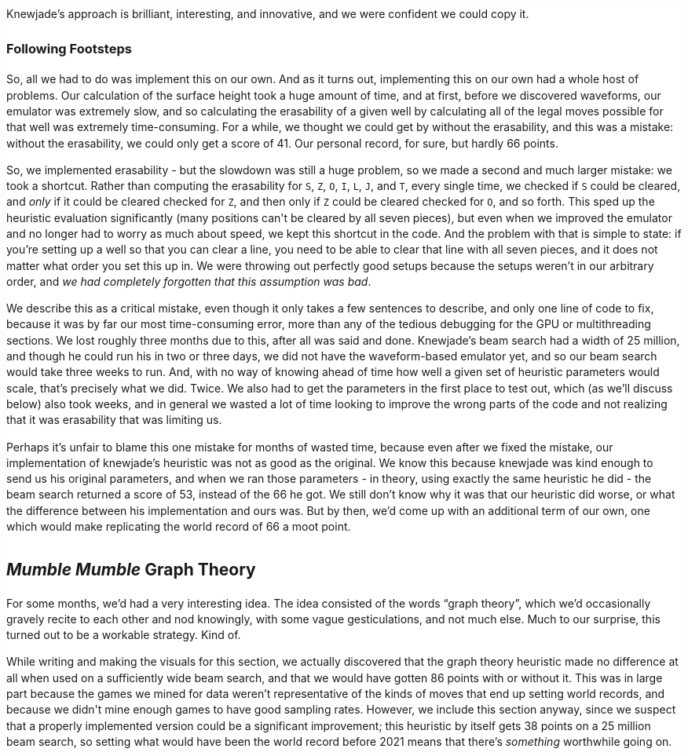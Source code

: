 Knewjade’s approach is brilliant, interesting, and innovative, and we were confident we could copy it. 

### Following Footsteps

So, all we had to do was implement this on our own.  And as it turns out, implementing this on our own had a whole host of problems.  Our calculation of the surface height took a huge amount of time, and at first, before we discovered waveforms, our emulator was extremely slow, and so calculating the erasability of a given well by calculating all of the legal moves possible for that well was extremely time-consuming.  For a while, we thought we could get by without the erasability, and this was a mistake: without the erasability, we could only get a score of 41.  Our personal record, for sure, but hardly 66 points. 

So, we implemented erasability - but the slowdown was still a huge problem, so we made a second and much larger mistake: we took a shortcut.  Rather than computing the erasability for `S`, `Z`, `O`, `I`, `L`, `J`, and `T`, every single time, we checked if `S` could be cleared, and *only* if it could be cleared checked for `Z`, and then only if `Z` could be cleared checked for `O`, and so forth.  This sped up the heuristic evaluation significantly (many positions can't be cleared by all seven pieces), but even when we improved the emulator and no longer had to worry as much about speed, we kept this shortcut in the code.  And the problem with that is simple to state: if you’re setting up a well so that you can clear a line, you need to be able to clear that line with all seven pieces, and it does not matter what order you set this up in.  We were throwing out perfectly good setups because the setups weren’t in our arbitrary order, and *we had completely forgotten that this assumption was bad*.

We describe this as a critical mistake, even though it only takes a few sentences to describe, and only one line of code to fix, because it was by far our most time-consuming error, more than any of the tedious debugging for the GPU or multithreading sections.  We lost roughly three months due to this, after all was said and done.  Knewjade’s beam search had a width of 25 million, and though he could run his in two or three days, we did not have the waveform-based emulator yet, and so our beam search would take three weeks to run.  And, with no way of knowing ahead of time how well a given set of heuristic parameters would scale, that’s precisely what we did.  Twice.  We also had to get the parameters in the first place to test out, which (as we’ll discuss below) also took weeks, and in general we wasted a lot of time looking to improve the wrong parts of the code and not realizing that it was erasability that was limiting us.

Perhaps it’s unfair to blame this one mistake for months of wasted time, because even after we fixed the mistake, our implementation of knewjade’s heuristic was not as good as the original.  We know this because knewjade was kind enough to send us his original parameters, and when we ran those parameters - in theory, using exactly the same heuristic he did - the beam search returned a score of 53, instead of the 66 he got.  We still don’t know why it was that our heuristic did worse, or what the difference between his implementation and ours was.  But by then, we’d come up with an additional term of our own, one which would make replicating the world record of 66 a moot point.

## *Mumble Mumble* Graph Theory

For some months, we’d had a very interesting idea.  The idea consisted of the words “graph theory”, which we’d occasionally gravely recite to each other and nod knowingly, with some vague gesticulations, and not much else.  Much to our surprise, this turned out to be a workable strategy.  Kind of.

While writing and making the visuals for this section, we actually discovered that the graph theory heuristic made no difference at all when used on a sufficiently wide beam search, and that we would have gotten 86 points with or without it.  This was in large part because the games we mined for data weren’t representative of the kinds of moves that end up setting world records, and because we didn't mine enough games to have good sampling rates.  However, we include this section anyway, since we suspect that a properly implemented version could be a significant improvement; this heuristic by itself gets 38 points on a 25 million beam search, so setting what would have been the world record before 2021 means that there’s *something* worthwhile going on.
